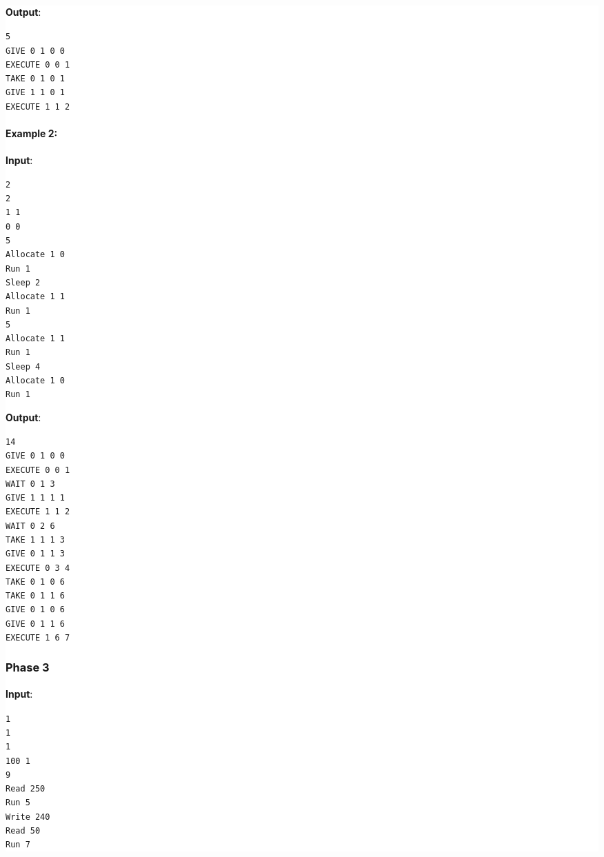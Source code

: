 ```  
```  
**Output**:  
```  
5  
GIVE 0 1 0 0  
EXECUTE 0 0 1  
TAKE 0 1 0 1
GIVE 1 1 0 1  
EXECUTE 1 1 2   
```  


#### Example 2:
**Input**:  
```  
2  
2  
1 1  
0 0  
5  
Allocate 1 0  
Run 1
Sleep 2  
Allocate 1 1  
Run 1  
5  
Allocate 1 1  
Run 1  
Sleep 4
Allocate 1 0  
Run 1  
```  
**Output**:  
```  
14  
GIVE 0 1 0 0  
EXECUTE 0 0 1  
WAIT 0 1 3
GIVE 1 1 1 1  
EXECUTE 1 1 2   
WAIT 0 2 6
TAKE 1 1 1 3
GIVE 0 1 1 3  
EXECUTE 0 3 4  
TAKE 0 1 0 6
TAKE 0 1 1 6
GIVE 0 1 0 6  
GIVE 0 1 1 6  
EXECUTE 1 6 7  
```  


### Phase 3   
**Input**:  
```  
1  
1  
1  
100 1  
9  
Read 250
Run 5
Write 240
Read 50
Run 7
```